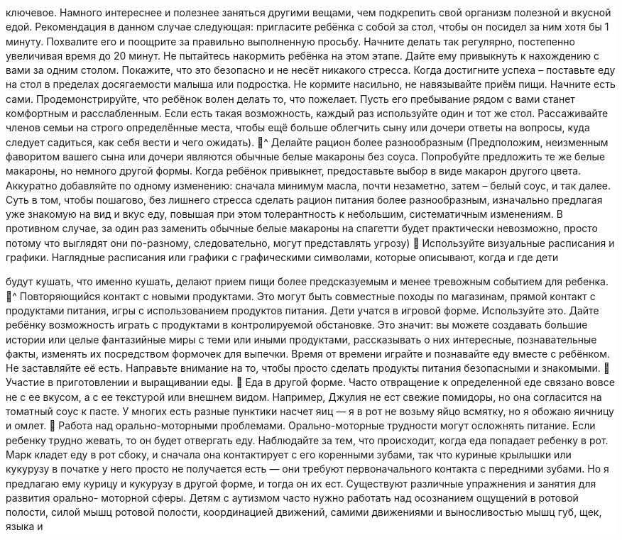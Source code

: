 ключевое. Намного интереснее и полезнее заняться другими вещами, чем
подкрепить свой организм полезной и вкусной едой.
Рекомендация в данном случае следующая: пригласите ребёнка с собой
за стол, чтобы он посидел за ним хотя бы 1 минуту. Похвалите его и
поощрите за правильно выполненную просьбу. Начните делать так
регулярно, постепенно увеличивая время до 20 минут.
Не пытайтесь накормить ребёнка на этом этапе. Дайте ему привыкнуть
к нахождению с вами за одним столом. Покажите, что это безопасно и не
несёт никакого стресса. Когда достигните успеха – поставьте еду на стол в
пределах досягаемости малыша или подростка. Не кормите насильно, не
навязывайте приём пищи. Начните есть сами. Продемонстрируйте, что
ребёнок волен делать то, что пожелает. Пусть его пребывание рядом с вами
станет комфортным и расслабленным. Если есть такая возможность, каждый
раз используйте один и тот же стол. Рассаживайте членов семьи на строго
определённые места, чтобы ещё больше облегчить сыну или дочери ответы
на вопросы, куда следует садиться, как себя вести и чего ожидать).
^ Делайте рацион более разнообразным (Предположим, неизменным
фаворитом вашего сына или дочери являются обычные белые макароны без
соуса. Попробуйте предложить те же белые макароны, но немного другой
формы. Когда ребёнок привыкнет, предоставьте выбор в виде макарон
другого цвета. Аккуратно добавляйте по одному изменению: сначала
минимум масла, почти незаметно, затем – белый соус, и так далее. Суть в том,
чтобы пошагово, без лишнего стресса сделать рацион питания более
разнообразным, изначально предлагая уже знакомую на вид и вкус еду,
повышая при этом толерантность к небольшим, систематичным изменениям.
В противном случае, за один раз заменить обычные белые макароны на
спагетти будет практически невозможно, просто потому что выглядят они
по-разному, следовательно, могут представлять угрозу)
 Используйте визуальные расписания и графики. Наглядные расписания или
графики с графическими символами, которые описывают, когда и где дети

будут кушать, что именно кушать, делают прием пищи более предсказуемым
и менее тревожным событием для ребенка.
^ Повторяющийся контакт с новыми продуктами. Это могут быть совместные
походы по магазинам, прямой контакт с продуктами питания, игры с
использованием продуктов питания. Дети учатся в игровой форме.
Используйте это. Дайте ребёнку возможность играть с продуктами в
контролируемой обстановке. Это значит: вы можете создавать большие
истории или целые фантазийные миры с теми или иными продуктами,
рассказывать о них интересные, познавательные факты, изменять их
посредством формочек для выпечки. Время от времени играйте и познавайте
еду вместе с ребёнком. Не заставляйте её есть. Направьте внимание на то,
чтобы просто сделать продукты питания безопасными и знакомыми.
 Участие в приготовлении и выращивании еды.
 Еда в другой форме. Часто отвращение к определенной еде связано вовсе не
с ее вкусом, а с ее текстурой или внешнем видом. Например, Джулия не ест
свежие помидоры, но она согласится на томатный соус к пасте. У многих есть
разные пунктики насчет яиц — я в рот не возьму яйцо всмятку, но я обожаю
яичницу и омлет.
 Работа над орально-моторными проблемами. Орально-моторные трудности
могут осложнять питание. Если ребенку трудно жевать, то он будет отвергать
еду. Наблюдайте за тем, что происходит, когда еда попадает ребенку в рот.
Марк кладет еду в рот сбоку, и сначала она контактирует с его коренными
зубами, так что куриные крылышки или кукурузу в початке у него просто не
получается есть — они требуют первоначального контакта с передними
зубами. Но я предлагаю ему курицу и кукурузу в другой форме, и тогда он
их ест. Существуют различные упражнения и занятия для развития орально-
моторной сферы. Детям с аутизмом часто нужно работать над осознанием
ощущений в ротовой полости, силой мышц ротовой полости, координацией
движений, самими движениями и выносливостью мышц губ, щек, языка и
